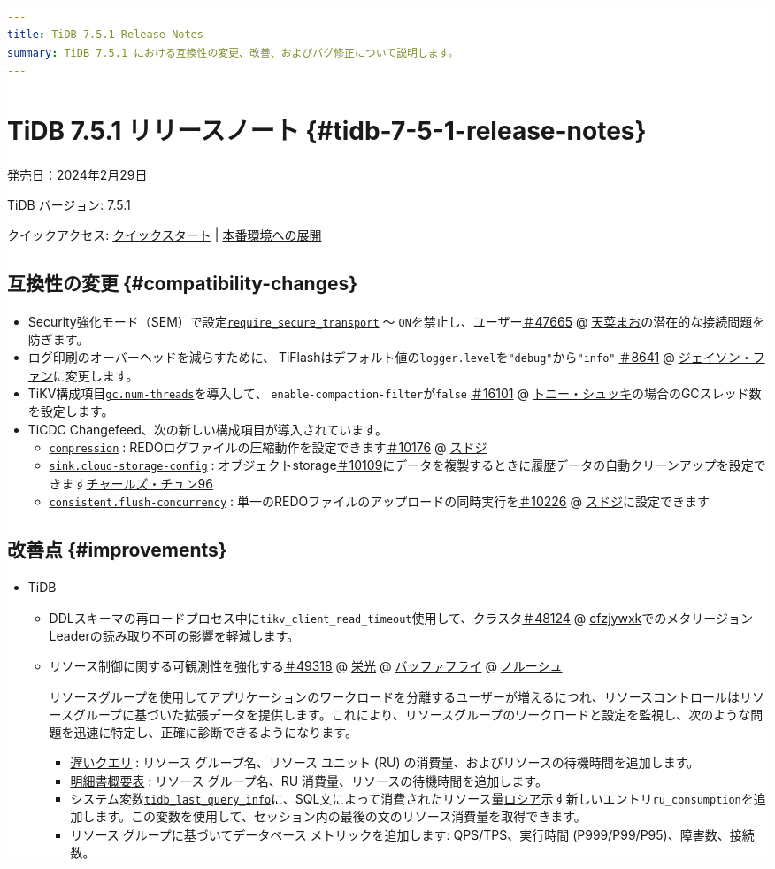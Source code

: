 ```yaml
---
title: TiDB 7.5.1 Release Notes
summary: TiDB 7.5.1 における互換性の変更、改善、およびバグ修正について説明します。
---
```


# TiDB 7.5.1 リリースノート {#tidb-7-5-1-release-notes}

発売日：2024年2月29日

TiDB バージョン: 7.5.1

クイックアクセス: [クイックスタート](https://docs.pingcap.com/tidb/v7.5/quick-start-with-tidb) | [本番環境への展開](https://docs.pingcap.com/tidb/v7.5/production-deployment-using-tiup)

## 互換性の変更 {#compatibility-changes}

-   Security強化モード（SEM）で設定[`require_secure_transport`](https://docs.pingcap.com/tidb/v7.5/system-variables#require_secure_transport-new-in-v610) ～ `ON`を禁止し、ユーザー[＃47665](https://github.com/pingcap/tidb/issues/47665) @ [天菜まお](https://github.com/tiancaiamao)の潜在的な接続問題を防ぎます。
-   ログ印刷のオーバーヘッドを減らすために、 TiFlashはデフォルト値の`logger.level`を`"debug"`から`"info"` [＃8641](https://github.com/pingcap/tiflash/issues/8641) @ [ジェイソン・ファン](https://github.com/JaySon-Huang)に変更します。
-   TiKV構成項目[`gc.num-threads`](https://docs.pingcap.com/tidb/v7.5/tikv-configuration-file#num-threads-new-in-v658-and-v751)を導入して、 `enable-compaction-filter`が`false` [＃16101](https://github.com/tikv/tikv/issues/16101) @ [トニー・シュッキ](https://github.com/tonyxuqqi)の場合のGCスレッド数を設定します。
-   TiCDC Changefeed、次の新しい構成項目が導入されています。
    -   [`compression`](/ticdc/ticdc-changefeed-config.md) : REDOログファイルの圧縮動作を設定できます[＃10176](https://github.com/pingcap/tiflow/issues/10176) @ [スドジ](https://github.com/sdojjy)
    -   [`sink.cloud-storage-config`](/ticdc/ticdc-changefeed-config.md) : オブジェクトstorage[＃10109](https://github.com/pingcap/tiflow/issues/10109)にデータを複製するときに履歴データの自動クリーンアップを設定できます[チャールズ・チュン96](https://github.com/CharlesCheung96)
    -   [`consistent.flush-concurrency`](/ticdc/ticdc-changefeed-config.md) : 単一のREDOファイルのアップロードの同時実行を[＃10226](https://github.com/pingcap/tiflow/issues/10226) @ [スドジ](https://github.com/sdojjy)に設定できます

## 改善点 {#improvements}

-   TiDB

    -   DDLスキーマの再ロードプロセス中に`tikv_client_read_timeout`使用して、クラスタ[＃48124](https://github.com/pingcap/tidb/issues/48124) @ [cfzjywxk](https://github.com/cfzjywxk)でのメタリージョンLeaderの読み取り不可の影響を軽減します。

    -   リソース制御に関する可観測性を強化する[＃49318](https://github.com/pingcap/tidb/issues/49318) @ [栄光](https://github.com/glorv) @ [バッファフライ](https://github.com/bufferflies) @ [ノルーシュ](https://github.com/nolouch)

        リソースグループを使用してアプリケーションのワークロードを分離するユーザーが増えるにつれ、リソースコントロールはリソースグループに基づいた拡張データを提供します。これにより、リソースグループのワークロードと設定を監視し、次のような問題を迅速に特定し、正確に診断できるようになります。

        -   [遅いクエリ](/identify-slow-queries.md) : リソース グループ名、リソース ユニット (RU) の消費量、およびリソースの待機時間を追加します。
        -   [明細書概要表](/statement-summary-tables.md) : リソース グループ名、RU 消費量、リソースの待機時間を追加します。
        -   システム変数[`tidb_last_query_info`](/system-variables.md#tidb_last_query_info-new-in-v4014)に、SQL文によって消費されたリソース量[ロシア](/tidb-resource-control-ru-groups.md#what-is-request-unit-ru)示す新しいエントリ`ru_consumption`を追加します。この変数を使用して、セッション内の最後の文のリソース消費量を取得できます。
        -   リソース グループに基づいてデータベース メトリックを追加します: QPS/TPS、実行時間 (P999/P99/P95)、障害数、接続数。
